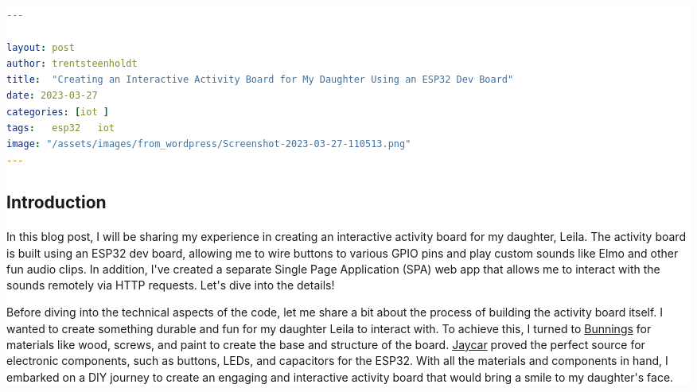 ```yaml
---

layout: post
author: trentsteenholdt
title:  "Creating an Interactive Activity Board for My Daughter Using an ESP32 Dev Board"
date: 2023-03-27
categories: [iot ]
tags:   esp32   iot
image: "/assets/images/from_wordpress/Screenshot-2023-03-27-110513.png"
---
```



## Introduction

In this blog post, I will be sharing my experience in creating an interactive activity board for my daughter, Leila. The activity board is built using an ESP32 dev board, allowing me to wire buttons to various GPIO pins and play custom sounds like Elmo and other fun audio clips. In addition, I've created a separate Single Page Application (SPA) web app that allows me to interact with the sounds remotely via HTTP requests. Let's dive into the details!

Before diving into the technical aspects of the code, let me share a bit about the process of building the activity board itself. I wanted to create something durable and fun for my daughter Leila to interact with. To achieve this, I turned to [Bunnings](https://www.bunnings.com.au/) for materials like wood, screws, and paint to create the base and structure of the board. [Jaycar](https://www.jaycar.com.au/) proved the perfect source for electronic components, such as buttons, LEDs, and capacitors for the ESP32. With all the materials and components in hand, I embarked on a DIY journey to create an engaging and interactive activity board that would bring a smile to my daughter's face.
